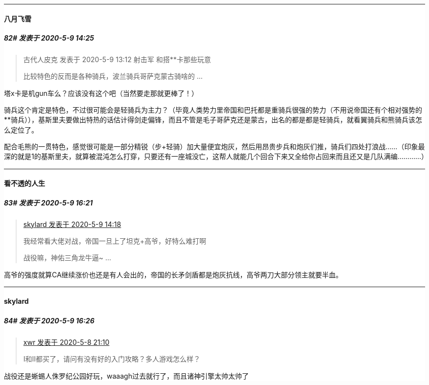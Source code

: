 


-----

####  八月飞雪  
##### 82#       发表于 2020-5-9 14:25



<blockquote>古代人皮克 发表于 2020-5-9 13:12
射击军 和搭**卡那些玩意

比较特色的反而是各种骑兵，波兰骑兵哥萨克蒙古骑啥的 ...</blockquote>
塔x卡是机gun车么？应该没有这个吧（当然要走那就更棒了！）


骑兵这个肯定是特色，不过很可能会是轻骑兵为主力？（毕竟人类势力里帝国和巴托都是重骑兵很强的势力（不用说帝国还有个相对强势的**骑兵）），基斯里夫要做出特热的话估计得剑走偏锋，而且不管是毛子哥萨克还是蒙古，出名的都是都是轻骑兵，就看翼骑兵和熊骑兵该怎么定位了。


配合毛熊的一贯特色，感觉很可能是一部分精锐（步+轻骑）加大量便宜炮灰，然后用昂贵步兵和炮灰们推，骑兵们四处打浪战……（印象最深的就是1的基斯里夫，就算被混沌怎么打穿，只要还有一座城没亡，这帮人就能几个回合下来又全给你占回来而且还又是几队满编…………）







-----

####  看不透的人生  
##### 83#       发表于 2020-5-9 16:21



<blockquote><a href="httphttps://bbs.saraba1st.com/2b/forum.php?mod=redirect&amp;goto=findpost&amp;pid=47356319&amp;ptid=1933350" target="_blank">skylard 发表于 2020-5-9 14:18</a>

我经常看大佬对战，帝国一旦上了坦克+高爷，好特么难打啊

战役嘛，神佑三角龙牛逼~ ...</blockquote>
高爷的强度就算CA继续涨价也还是有人会出的，帝国的长矛剑盾都是炮灰抗线，高爷两刀大部分领主就要半血。







-----

####  skylard  
##### 84#       发表于 2020-5-9 16:26



<blockquote><a href="httphttps://bbs.saraba1st.com/2b/forum.php?mod=redirect&amp;goto=findpost&amp;pid=47349114&amp;ptid=1933350" target="_blank">xwr 发表于 2020-5-8 21:10</a>

I和II都买了，请问有没有好的入门攻略？多人游戏怎么样？</blockquote>
战役还是蜥蜴人侏罗纪公园好玩，waaagh过去就行了，而且诸神引擎太帅太帅了


